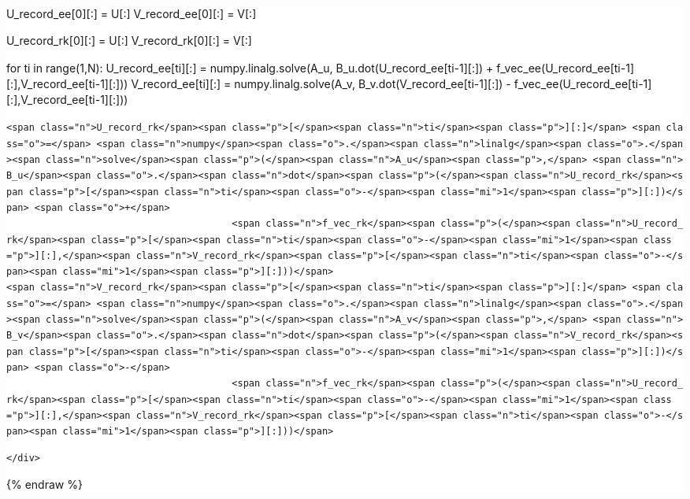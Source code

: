 <span class="n">U_record_ee</span><span class="p">[</span><span class="mi">0</span><span class="p">][:]</span> <span class="o">=</span> <span class="n">U</span><span class="p">[:]</span>
<span class="n">V_record_ee</span><span class="p">[</span><span class="mi">0</span><span class="p">][:]</span> <span class="o">=</span> <span class="n">V</span><span class="p">[:]</span>

<span class="n">U_record_rk</span><span class="p">[</span><span class="mi">0</span><span class="p">][:]</span> <span class="o">=</span> <span class="n">U</span><span class="p">[:]</span>
<span class="n">V_record_rk</span><span class="p">[</span><span class="mi">0</span><span class="p">][:]</span> <span class="o">=</span> <span class="n">V</span><span class="p">[:]</span>

<span class="k">for</span> <span class="n">ti</span> <span class="ow">in</span> <span class="nb">range</span><span class="p">(</span><span class="mi">1</span><span class="p">,</span><span class="n">N</span><span class="p">):</span>
    <span class="n">U_record_ee</span><span class="p">[</span><span class="n">ti</span><span class="p">][:]</span> <span class="o">=</span> <span class="n">numpy</span><span class="o">.</span><span class="n">linalg</span><span class="o">.</span><span class="n">solve</span><span class="p">(</span><span class="n">A_u</span><span class="p">,</span> <span class="n">B_u</span><span class="o">.</span><span class="n">dot</span><span class="p">(</span><span class="n">U_record_ee</span><span class="p">[</span><span class="n">ti</span><span class="o">-</span><span class="mi">1</span><span class="p">][:])</span> <span class="o">+</span>
                                            <span class="n">f_vec_ee</span><span class="p">(</span><span class="n">U_record_ee</span><span class="p">[</span><span class="n">ti</span><span class="o">-</span><span class="mi">1</span><span class="p">][:],</span><span class="n">V_record_ee</span><span class="p">[</span><span class="n">ti</span><span class="o">-</span><span class="mi">1</span><span class="p">][:]))</span>
    <span class="n">V_record_ee</span><span class="p">[</span><span class="n">ti</span><span class="p">][:]</span> <span class="o">=</span> <span class="n">numpy</span><span class="o">.</span><span class="n">linalg</span><span class="o">.</span><span class="n">solve</span><span class="p">(</span><span class="n">A_v</span><span class="p">,</span> <span class="n">B_v</span><span class="o">.</span><span class="n">dot</span><span class="p">(</span><span class="n">V_record_ee</span><span class="p">[</span><span class="n">ti</span><span class="o">-</span><span class="mi">1</span><span class="p">][:])</span> <span class="o">-</span> 
                                            <span class="n">f_vec_ee</span><span class="p">(</span><span class="n">U_record_ee</span><span class="p">[</span><span class="n">ti</span><span class="o">-</span><span class="mi">1</span><span class="p">][:],</span><span class="n">V_record_ee</span><span class="p">[</span><span class="n">ti</span><span class="o">-</span><span class="mi">1</span><span class="p">][:]))</span>
    
    <span class="n">U_record_rk</span><span class="p">[</span><span class="n">ti</span><span class="p">][:]</span> <span class="o">=</span> <span class="n">numpy</span><span class="o">.</span><span class="n">linalg</span><span class="o">.</span><span class="n">solve</span><span class="p">(</span><span class="n">A_u</span><span class="p">,</span> <span class="n">B_u</span><span class="o">.</span><span class="n">dot</span><span class="p">(</span><span class="n">U_record_rk</span><span class="p">[</span><span class="n">ti</span><span class="o">-</span><span class="mi">1</span><span class="p">][:])</span> <span class="o">+</span>
                                            <span class="n">f_vec_rk</span><span class="p">(</span><span class="n">U_record_rk</span><span class="p">[</span><span class="n">ti</span><span class="o">-</span><span class="mi">1</span><span class="p">][:],</span><span class="n">V_record_rk</span><span class="p">[</span><span class="n">ti</span><span class="o">-</span><span class="mi">1</span><span class="p">][:]))</span>
    <span class="n">V_record_rk</span><span class="p">[</span><span class="n">ti</span><span class="p">][:]</span> <span class="o">=</span> <span class="n">numpy</span><span class="o">.</span><span class="n">linalg</span><span class="o">.</span><span class="n">solve</span><span class="p">(</span><span class="n">A_v</span><span class="p">,</span> <span class="n">B_v</span><span class="o">.</span><span class="n">dot</span><span class="p">(</span><span class="n">V_record_rk</span><span class="p">[</span><span class="n">ti</span><span class="o">-</span><span class="mi">1</span><span class="p">][:])</span> <span class="o">-</span> 
                                            <span class="n">f_vec_rk</span><span class="p">(</span><span class="n">U_record_rk</span><span class="p">[</span><span class="n">ti</span><span class="o">-</span><span class="mi">1</span><span class="p">][:],</span><span class="n">V_record_rk</span><span class="p">[</span><span class="n">ti</span><span class="o">-</span><span class="mi">1</span><span class="p">][:]))</span>
</pre></div>

    </div>
</div>
</div>

</div>
    {% endraw %}